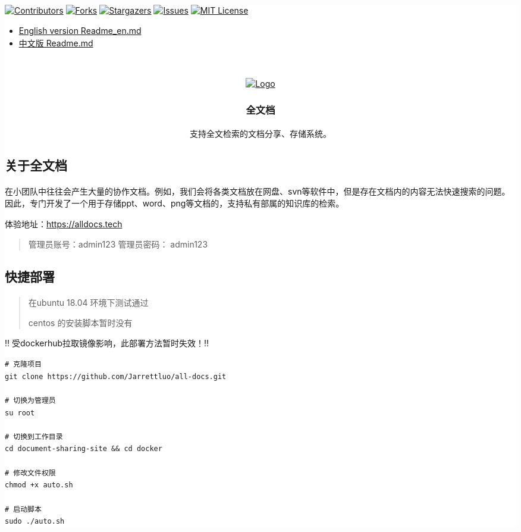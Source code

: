 





[![Contributors][contributors-shield]][contributors-url]
[![Forks][forks-shield]][forks-url]
[![Stargazers][stars-shield]][stars-url]
[![Issues][issues-shield]][issues-url]
[![MIT License][license-shield]][license-url]


- [English version Readme_en.md](https://github.com/Jarrettluo/document-sharing-site/blob/main/README.md)
- [中文版 Readme.md](https://github.com/Jarrettluo/document-sharing-site/blob/main/README_CH.md)



<br />
<p align="center">
  <a href="https://github.com/Jarrettluo/document-sharing-site">
    <img src="https://github.com/Jarrettluo/document-sharing-site/blob/main/images/banner.png" alt="Logo" width="300" height="300">
  </a>

<h3 align="center">全文档</h3>

  <p align="center">
    支持全文检索的文档分享、存储系统。
    <br />
  </p>
</p>






## 关于全文档

在小团队中往往会产生大量的协作文档。例如，我们会将各类文档放在网盘、svn等软件中，但是存在文档内的内容无法快速搜索的问题。因此，专门开发了一个用于存储ppt、word、png等文档的，支持私有部属的知识库的检索。


<p>体验地址：<a href="https://alldocs.tech">https://alldocs.tech</a></p>

> 管理员账号：admin123 管理员密码： admin123

## 快捷部署
> 在ubuntu 18.04 环境下测试通过
> 
> centos 的安装脚本暂时没有

‼️ 受dockerhub拉取镜像影响，此部署方法暂时失效！‼️
```shell
# 克隆项目
git clone https://github.com/Jarrettluo/all-docs.git

# 切换为管理员
su root

# 切换到工作目录
cd document-sharing-site && cd docker

# 修改文件权限
chmod +x auto.sh

# 启动脚本
sudo ./auto.sh

```


[contributors-shield]: https://img.shields.io/github/contributors/Jarrettluo/document-sharing-site.svg?style=for-the-badge
[contributors-url]: https://github.com/Jarrettluo/document-sharing-site/graphs/contributors
[forks-shield]: https://img.shields.io/github/forks/Jarrettluo/document-sharing-site.svg?style=for-the-badge
[forks-url]: https://github.com/Jarrettluo/document-sharing-site/network/members
[stars-shield]: https://img.shields.io/github/stars/Jarrettluo/document-sharing-site.svg?style=for-the-badge
[stars-url]: https://github.com/Jarrettluo/document-sharing-site/stargazers
[issues-shield]: https://img.shields.io/github/issues/Jarrettluo/document-sharing-site.svg?style=for-the-badge
[issues-url]: https://github.com/Jarrettluo/document-sharing-site/issues
[license-shield]: https://img.shields.io/github/license/Jarrettluo/document-sharing-site.svg?style=for-the-badge
[license-url]: https://github.com/Jarrettluo/document-sharing-site/blob/master/LICENSE.txt
[linkedin-shield]: https://img.shields.io/badge/-LinkedIn-black.svg?style=for-the-badge&logo=linkedin&colorB=555
[linkedin-url]: https://linkedin.com/in/othneildrew
[product-screenshot]: images/screenshot.png